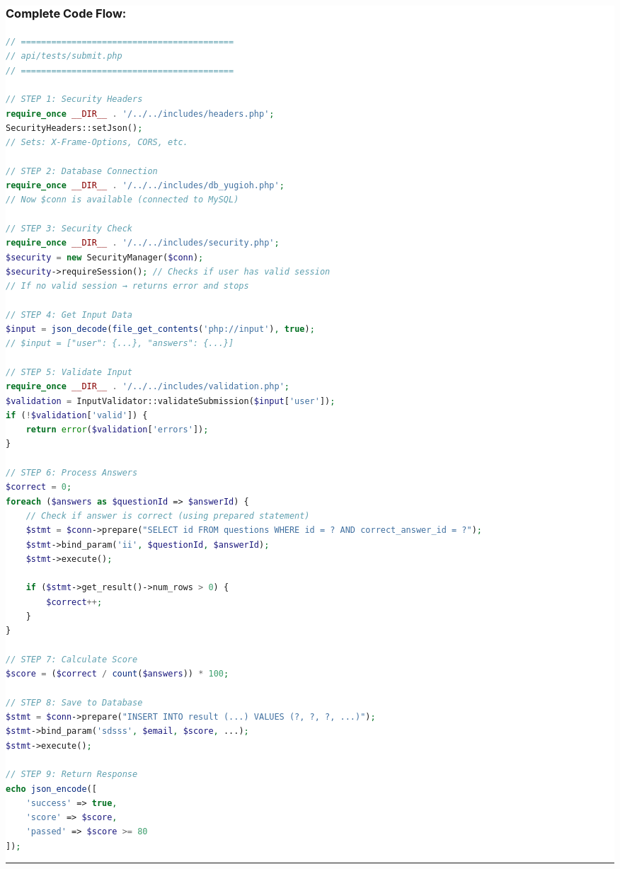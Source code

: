 ### **Complete Code Flow**:

```php
// ==========================================
// api/tests/submit.php
// ==========================================

// STEP 1: Security Headers
require_once __DIR__ . '/../../includes/headers.php';
SecurityHeaders::setJson();
// Sets: X-Frame-Options, CORS, etc.

// STEP 2: Database Connection
require_once __DIR__ . '/../../includes/db_yugioh.php';
// Now $conn is available (connected to MySQL)

// STEP 3: Security Check
require_once __DIR__ . '/../../includes/security.php';
$security = new SecurityManager($conn);
$security->requireSession(); // Checks if user has valid session
// If no valid session → returns error and stops

// STEP 4: Get Input Data
$input = json_decode(file_get_contents('php://input'), true);
// $input = ["user": {...}, "answers": {...}]

// STEP 5: Validate Input
require_once __DIR__ . '/../../includes/validation.php';
$validation = InputValidator::validateSubmission($input['user']);
if (!$validation['valid']) {
    return error($validation['errors']);
}

// STEP 6: Process Answers
$correct = 0;
foreach ($answers as $questionId => $answerId) {
    // Check if answer is correct (using prepared statement)
    $stmt = $conn->prepare("SELECT id FROM questions WHERE id = ? AND correct_answer_id = ?");
    $stmt->bind_param('ii', $questionId, $answerId);
    $stmt->execute();
    
    if ($stmt->get_result()->num_rows > 0) {
        $correct++;
    }
}

// STEP 7: Calculate Score
$score = ($correct / count($answers)) * 100;

// STEP 8: Save to Database
$stmt = $conn->prepare("INSERT INTO result (...) VALUES (?, ?, ?, ...)");
$stmt->bind_param('sdsss', $email, $score, ...);
$stmt->execute();

// STEP 9: Return Response
echo json_encode([
    'success' => true,
    'score' => $score,
    'passed' => $score >= 80
]);
```

---